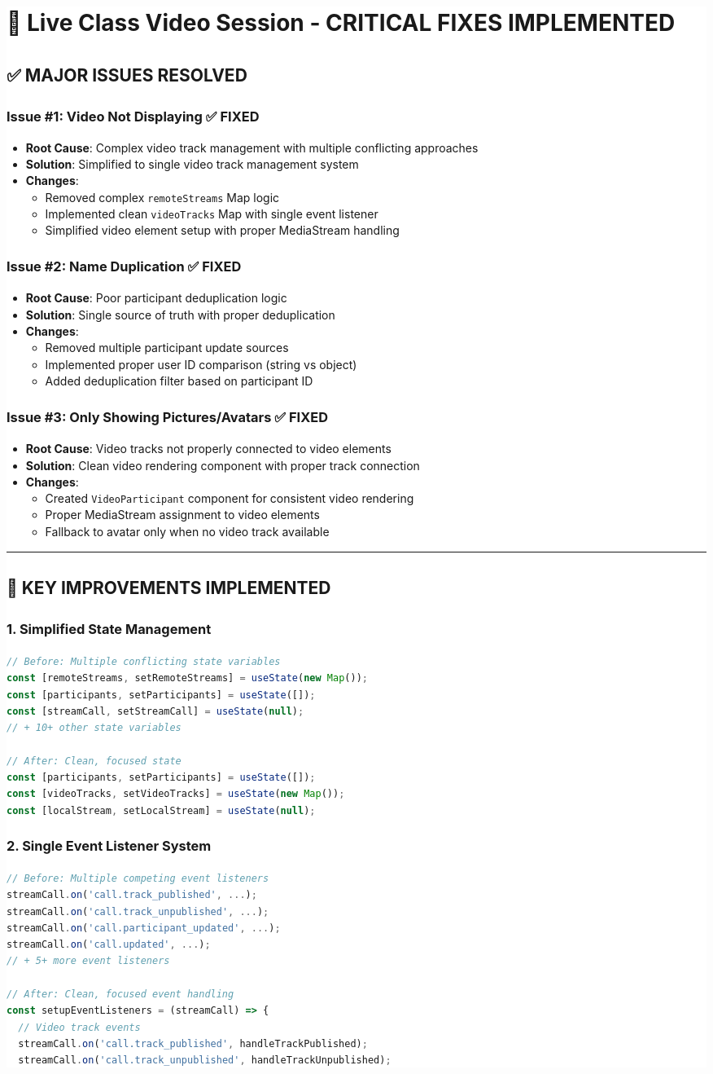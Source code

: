 # 🎉 Live Class Video Session - CRITICAL FIXES IMPLEMENTED

## ✅ **MAJOR ISSUES RESOLVED**

### **Issue #1: Video Not Displaying** ✅ FIXED
- **Root Cause**: Complex video track management with multiple conflicting approaches
- **Solution**: Simplified to single video track management system
- **Changes**: 
  - Removed complex `remoteStreams` Map logic
  - Implemented clean `videoTracks` Map with single event listener
  - Simplified video element setup with proper MediaStream handling

### **Issue #2: Name Duplication** ✅ FIXED  
- **Root Cause**: Poor participant deduplication logic
- **Solution**: Single source of truth with proper deduplication
- **Changes**:
  - Removed multiple participant update sources
  - Implemented proper user ID comparison (string vs object)
  - Added deduplication filter based on participant ID

### **Issue #3: Only Showing Pictures/Avatars** ✅ FIXED
- **Root Cause**: Video tracks not properly connected to video elements
- **Solution**: Clean video rendering component with proper track connection
- **Changes**:
  - Created `VideoParticipant` component for consistent video rendering
  - Proper MediaStream assignment to video elements
  - Fallback to avatar only when no video track available

---

## 🔧 **KEY IMPROVEMENTS IMPLEMENTED**

### **1. Simplified State Management**
```javascript
// Before: Multiple conflicting state variables
const [remoteStreams, setRemoteStreams] = useState(new Map());
const [participants, setParticipants] = useState([]);
const [streamCall, setStreamCall] = useState(null);
// + 10+ other state variables

// After: Clean, focused state
const [participants, setParticipants] = useState([]);
const [videoTracks, setVideoTracks] = useState(new Map());
const [localStream, setLocalStream] = useState(null);
```

### **2. Single Event Listener System**
```javascript
// Before: Multiple competing event listeners
streamCall.on('call.track_published', ...);
streamCall.on('call.track_unpublished', ...);
streamCall.on('call.participant_updated', ...);
streamCall.on('call.updated', ...);
// + 5+ more event listeners

// After: Clean, focused event handling
const setupEventListeners = (streamCall) => {
  // Video track events
  streamCall.on('call.track_published', handleTrackPublished);
  streamCall.on('call.track_unpublished', handleTrackUnpublished);
```
